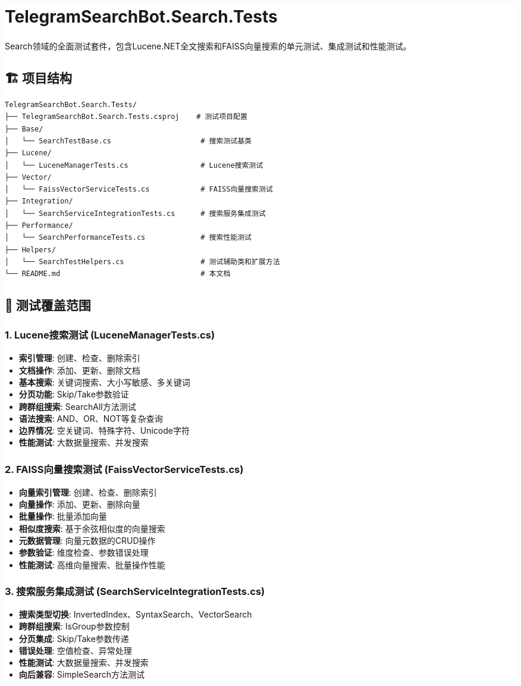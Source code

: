 # TelegramSearchBot.Search.Tests

Search领域的全面测试套件，包含Lucene.NET全文搜索和FAISS向量搜索的单元测试、集成测试和性能测试。

## 🏗️ 项目结构

```
TelegramSearchBot.Search.Tests/
├── TelegramSearchBot.Search.Tests.csproj    # 测试项目配置
├── Base/
│   └── SearchTestBase.cs                     # 搜索测试基类
├── Lucene/
│   └── LuceneManagerTests.cs                 # Lucene搜索测试
├── Vector/
│   └── FaissVectorServiceTests.cs            # FAISS向量搜索测试
├── Integration/
│   └── SearchServiceIntegrationTests.cs      # 搜索服务集成测试
├── Performance/
│   └── SearchPerformanceTests.cs             # 搜索性能测试
├── Helpers/
│   └── SearchTestHelpers.cs                  # 测试辅助类和扩展方法
└── README.md                                 # 本文档
```

## 🎯 测试覆盖范围

### 1. Lucene搜索测试 (LuceneManagerTests.cs)
- **索引管理**: 创建、检查、删除索引
- **文档操作**: 添加、更新、删除文档
- **基本搜索**: 关键词搜索、大小写敏感、多关键词
- **分页功能**: Skip/Take参数验证
- **跨群组搜索**: SearchAll方法测试
- **语法搜索**: AND、OR、NOT等复杂查询
- **边界情况**: 空关键词、特殊字符、Unicode字符
- **性能测试**: 大数据量搜索、并发搜索

### 2. FAISS向量搜索测试 (FaissVectorServiceTests.cs)
- **向量索引管理**: 创建、检查、删除索引
- **向量操作**: 添加、更新、删除向量
- **批量操作**: 批量添加向量
- **相似度搜索**: 基于余弦相似度的向量搜索
- **元数据管理**: 向量元数据的CRUD操作
- **参数验证**: 维度检查、参数错误处理
- **性能测试**: 高维向量搜索、批量操作性能

### 3. 搜索服务集成测试 (SearchServiceIntegrationTests.cs)
- **搜索类型切换**: InvertedIndex、SyntaxSearch、VectorSearch
- **跨群组搜索**: IsGroup参数控制
- **分页集成**: Skip/Take参数传递
- **错误处理**: 空值检查、异常处理
- **性能测试**: 大数据量搜索、并发搜索
- **向后兼容**: SimpleSearch方法测试
